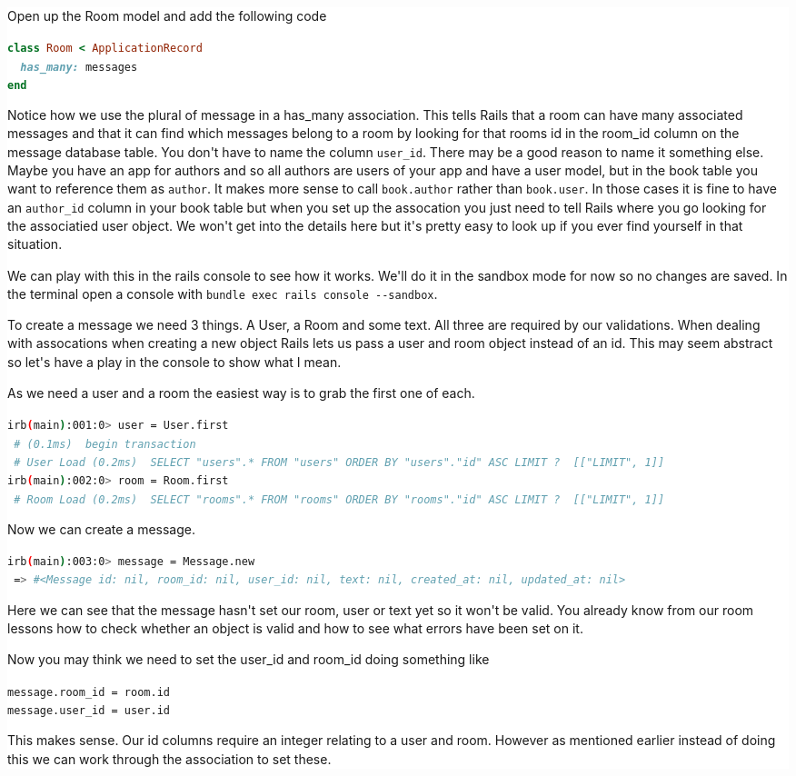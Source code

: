 Open up the Room model and add the following code

```ruby
class Room < ApplicationRecord
  has_many: messages
end
```

Notice how we use the plural of message in a has_many association. This tells Rails that a room can have many associated messages and that it can find which messages belong to a room by looking for that rooms id in the room_id column on the message database table. You don't have to name the column `user_id`. There may be a good reason to name it something else. Maybe you have an app for authors and so all authors are users of your app and have a user model, but in the book table you want to reference them as `author`. It makes more sense to call `book.author` rather than `book.user`. In those cases it is fine to have an `author_id` column in your book table but when you set up the assocation you just need to tell Rails where you go looking for the associatied user object. We won't get into the details here but it's pretty easy to look up if you ever find yourself in that situation.

We can play with this in the rails console to see how it works. We'll do it in the sandbox mode for now so no changes are saved. In the terminal open a console with `bundle exec rails console --sandbox`.

To create a message we need 3 things. A User, a Room and some text. All three are required by our validations. When dealing with assocations when creating a new object Rails lets us pass a user and room object instead of an id. This may seem abstract so let's have a play in the console to show what I mean.

As we need a user and a room the easiest way is to grab the first one of each.

```bash
irb(main):001:0> user = User.first
 # (0.1ms)  begin transaction
 # User Load (0.2ms)  SELECT "users".* FROM "users" ORDER BY "users"."id" ASC LIMIT ?  [["LIMIT", 1]]
irb(main):002:0> room = Room.first
 # Room Load (0.2ms)  SELECT "rooms".* FROM "rooms" ORDER BY "rooms"."id" ASC LIMIT ?  [["LIMIT", 1]]
```

Now we can create a message.

```bash
irb(main):003:0> message = Message.new
 => #<Message id: nil, room_id: nil, user_id: nil, text: nil, created_at: nil, updated_at: nil>
```

Here we can see that the message hasn't set our room, user or text yet so it won't be valid. You already know from our room lessons how to check whether an object is valid and how to see what errors have been set on it.

Now you may think we need to set the user_id and room_id doing something like

```bash
message.room_id = room.id
message.user_id = user.id
```

This makes sense. Our id columns require an integer relating to a user and room. However as mentioned earlier instead of doing this we can work through the association to set these.
